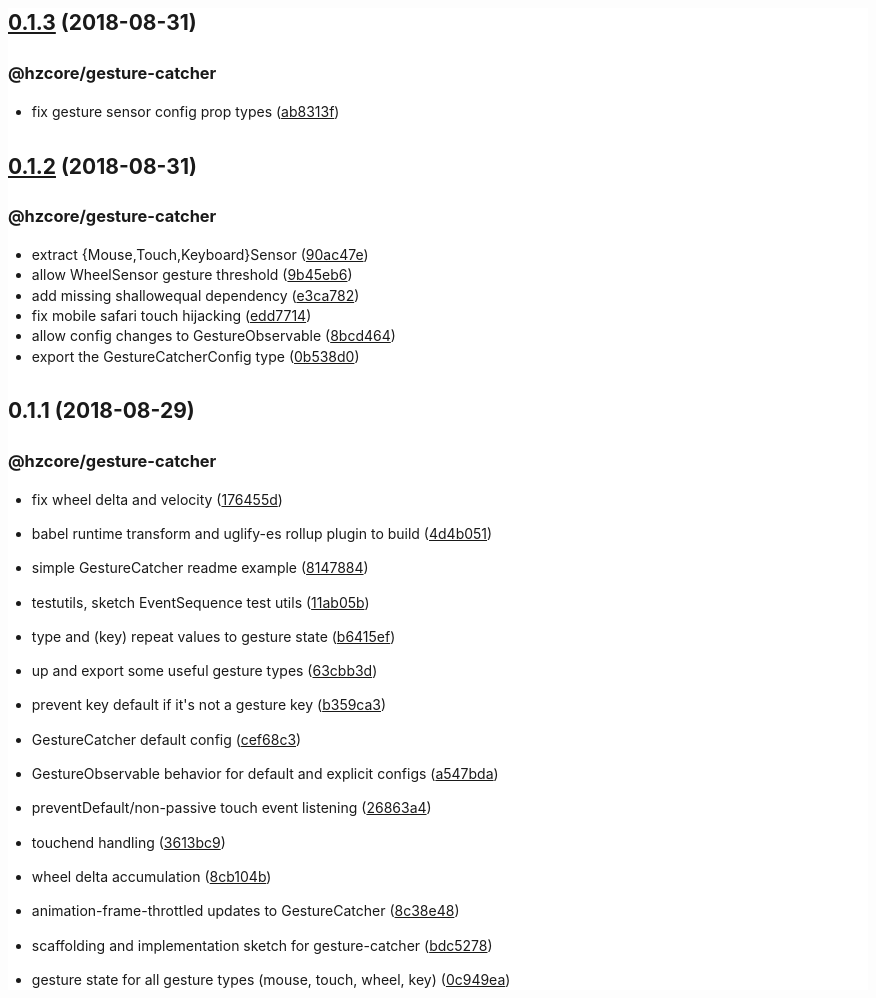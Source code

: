 
## [0.1.3](https://github.com/hzdg/hz-core/compare/@hzcore/gesture-catcher@0.1.2...@hzcore/gesture-catcher@0.1.3) (2018-08-31)


### @hzcore/gesture-catcher

* fix gesture sensor config prop types ([ab8313f](https://github.com/hzdg/hz-core/commit/ab8313f))


## [0.1.2](https://github.com/hzdg/hz-core/compare/@hzcore/gesture-catcher@0.1.1...@hzcore/gesture-catcher@0.1.2) (2018-08-31)


### @hzcore/gesture-catcher

* extract {Mouse,Touch,Keyboard}Sensor ([90ac47e](https://github.com/hzdg/hz-core/commit/90ac47e))
* allow WheelSensor gesture threshold ([9b45eb6](https://github.com/hzdg/hz-core/commit/9b45eb6))
* add missing shallowequal dependency ([e3ca782](https://github.com/hzdg/hz-core/commit/e3ca782))
* fix mobile safari touch hijacking ([edd7714](https://github.com/hzdg/hz-core/commit/edd7714))
* allow config changes to GestureObservable ([8bcd464](https://github.com/hzdg/hz-core/commit/8bcd464))
* export the GestureCatcherConfig type ([0b538d0](https://github.com/hzdg/hz-core/commit/0b538d0))


## 0.1.1 (2018-08-29)


### @hzcore/gesture-catcher

* fix wheel delta and velocity ([176455d](https://github.com/hzdg/hz-core/commit/176455d))

* babel runtime transform and uglify-es rollup plugin to build ([4d4b051](https://github.com/hzdg/hz-core/commit/4d4b051))
* simple GestureCatcher readme example ([8147884](https://github.com/hzdg/hz-core/commit/8147884))
* testutils, sketch EventSequence test utils ([11ab05b](https://github.com/hzdg/hz-core/commit/11ab05b))
* type and (key) repeat values to gesture state ([b6415ef](https://github.com/hzdg/hz-core/commit/b6415ef))
* up and export some useful gesture types ([63cbb3d](https://github.com/hzdg/hz-core/commit/63cbb3d))
* prevent key default if it's not a gesture key ([b359ca3](https://github.com/hzdg/hz-core/commit/b359ca3))
* GestureCatcher default config ([cef68c3](https://github.com/hzdg/hz-core/commit/cef68c3))
* GestureObservable behavior for default and explicit configs ([a547bda](https://github.com/hzdg/hz-core/commit/a547bda))
* preventDefault/non-passive touch event listening ([26863a4](https://github.com/hzdg/hz-core/commit/26863a4))
* touchend handling ([3613bc9](https://github.com/hzdg/hz-core/commit/3613bc9))
* wheel delta accumulation ([8cb104b](https://github.com/hzdg/hz-core/commit/8cb104b))
* animation-frame-throttled updates to GestureCatcher ([8c38e48](https://github.com/hzdg/hz-core/commit/8c38e48))
* scaffolding and implementation sketch for gesture-catcher ([bdc5278](https://github.com/hzdg/hz-core/commit/bdc5278))
* gesture state for all gesture types (mouse, touch, wheel, key) ([0c949ea](https://github.com/hzdg/hz-core/commit/0c949ea))
